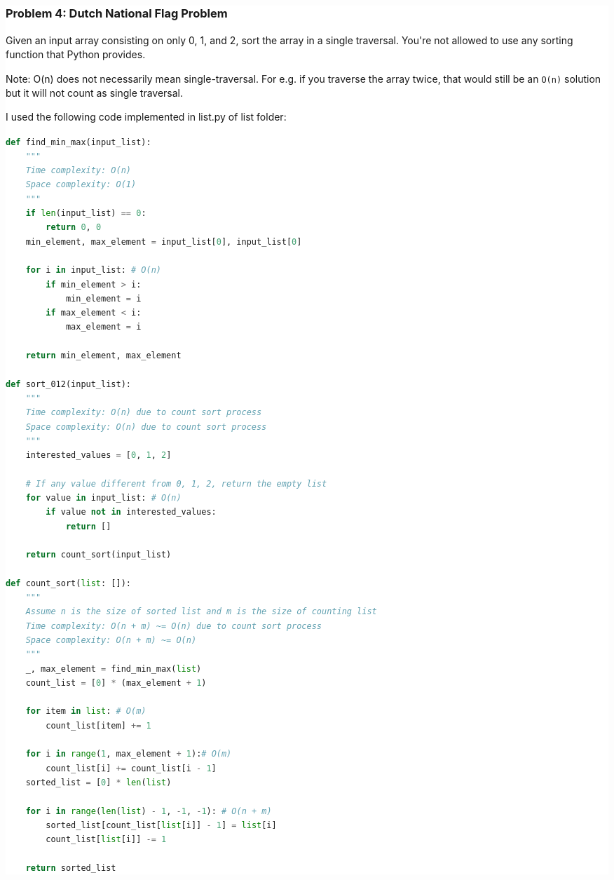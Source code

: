 ### Problem 4: Dutch National Flag Problem

Given an input array consisting on only 0, 1, and 2, sort the array in a single traversal. You're not allowed to use any sorting function that Python provides.

Note: O(n) does not necessarily mean single-traversal. For e.g. if you traverse the array twice, that would still be an `O(n)` solution but it will not count as single traversal.

I used the following code implemented in list.py of list folder:

```python
def find_min_max(input_list):
    """
    Time complexity: O(n)
    Space complexity: O(1)
    """
    if len(input_list) == 0:
        return 0, 0
    min_element, max_element = input_list[0], input_list[0]

    for i in input_list: # O(n)
        if min_element > i:
            min_element = i
        if max_element < i:
            max_element = i

    return min_element, max_element

def sort_012(input_list):
    """
    Time complexity: O(n) due to count sort process
    Space complexity: O(n) due to count sort process
    """
    interested_values = [0, 1, 2]

    # If any value different from 0, 1, 2, return the empty list
    for value in input_list: # O(n)
        if value not in interested_values:
            return []

    return count_sort(input_list)

def count_sort(list: []):
    """
    Assume n is the size of sorted list and m is the size of counting list
    Time complexity: O(n + m) ~= O(n) due to count sort process
    Space complexity: O(n + m) ~= O(n)
    """
    _, max_element = find_min_max(list)
    count_list = [0] * (max_element + 1)

    for item in list: # O(m)
        count_list[item] += 1

    for i in range(1, max_element + 1):# O(m)
        count_list[i] += count_list[i - 1]
    sorted_list = [0] * len(list)

    for i in range(len(list) - 1, -1, -1): # O(n + m)
        sorted_list[count_list[list[i]] - 1] = list[i]
        count_list[list[i]] -= 1

    return sorted_list
```

